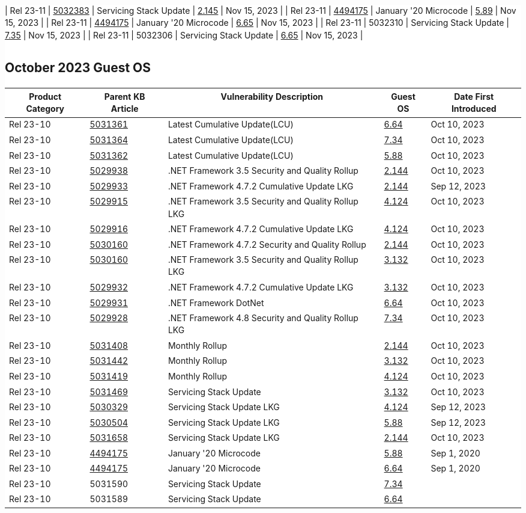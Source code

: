 |  Rel 23-11 |  [5032383]  |  Servicing Stack Update  | [2.145] | Nov 15, 2023 |
|  Rel 23-11 |  [4494175]  |  January '20 Microcode | [5.89] | Nov 15, 2023 |
|  Rel 23-11 |  [4494175]  |  January '20 Microcode | [6.65] | Nov 15, 2023 |
|  Rel 23-11 |  5032310  |  Servicing Stack Update | [7.35] | Nov 15, 2023 |
|  Rel 23-11 |  5032306  |  Servicing Stack Update | [6.65] | Nov 15, 2023 |

[5032196]: https://support.microsoft.com/kb/5032196
[5032198]: https://support.microsoft.com/kb/5032198
[5032197]: https://support.microsoft.com/kb/5032197
[5032000]: https://support.microsoft.com/kb/5032000
[5031987]: https://support.microsoft.com/kb/5031987
[5032001]: https://support.microsoft.com/kb/5032001
[5031986]: https://support.microsoft.com/kb/5031986
[5031998]: https://support.microsoft.com/kb/5031998
[5031985]: https://support.microsoft.com/kb/5031985
[5031984]: https://support.microsoft.com/kb/5031984
[5031993]: https://support.microsoft.com/kb/5031993
[5032252]: https://support.microsoft.com/kb/5032252
[5032247]: https://support.microsoft.com/kb/5032247
[5032249]: https://support.microsoft.com/kb/5032249
[5032309]: https://support.microsoft.com/kb/5032309
[5032308]: https://support.microsoft.com/kb/5032308
[5032391]: https://support.microsoft.com/kb/5032391
[5032383]: https://support.microsoft.com/kb/5032383
[4494175]: https://support.microsoft.com/kb/4494175
[4494175]: https://support.microsoft.com/kb/4494175
[2.145]: ./cloud-services-guestos-update-matrix.md#family-2-releases
[3.133]: ./cloud-services-guestos-update-matrix.md#family-3-releases
[4.125]: ./cloud-services-guestos-update-matrix.md#family-4-releases
[5.89]: ./cloud-services-guestos-update-matrix.md#family-5-releases
[6.65]: ./cloud-services-guestos-update-matrix.md#family-6-releases
[7.35]: ./cloud-services-guestos-update-matrix.md#family-7-releases





## October 2023 Guest OS


| Product Category | Parent KB Article | Vulnerability Description | Guest OS | Date First Introduced |
| --- | --- | --- | --- | --- |
|  Rel 23-10 |  [5031361]  |  Latest Cumulative Update(LCU) | [6.64] | Oct 10, 2023 |
|  Rel 23-10 |  [5031364]  |  Latest Cumulative Update(LCU) | [7.34] | Oct 10, 2023 |
|  Rel 23-10 |  [5031362]  |  Latest Cumulative Update(LCU) | [5.88] | Oct 10, 2023 |
|  Rel 23-10 |  [5029938]  |  .NET Framework 3.5 Security and Quality Rollup | [2.144] | Oct 10, 2023 |
|  Rel 23-10 |  [5029933]  |  .NET Framework 4.7.2 Cumulative Update LKG | [2.144] | Sep 12, 2023 |
|  Rel 23-10 |  [5029915]  |  .NET Framework 3.5 Security and Quality Rollup LKG | [4.124] | Oct 10, 2023 |
|  Rel 23-10 |  [5029916]  |  .NET Framework 4.7.2 Cumulative Update LKG | [4.124] | Oct 10, 2023 |
|  Rel 23-10 |  [5030160]  |  .NET Framework 4.7.2 Security and Quality Rollup | [2.144] | Oct 10, 2023 |
|  Rel 23-10 |  [5030160]  |  .NET Framework 3.5 Security and Quality Rollup LKG | [3.132] | Oct 10, 2023 |
|  Rel 23-10 |  [5029932]  |  .NET Framework 4.7.2 Cumulative Update LKG | [3.132] | Oct 10, 2023 |
|  Rel 23-10 |  [5029931]  |  .NET Framework DotNet | [6.64] | Oct 10, 2023 |
|  Rel 23-10 |  [5029928]  |  .NET Framework 4.8 Security and Quality Rollup LKG | [7.34] | Oct 10, 2023 |
|  Rel 23-10 |  [5031408]  |  Monthly Rollup | [2.144] | Oct 10, 2023 |
|  Rel 23-10 |  [5031442]  |  Monthly Rollup | [3.132] | Oct 10, 2023 |
|  Rel 23-10 |  [5031419]  |  Monthly Rollup | [4.124] | Oct 10, 2023 |
|  Rel 23-10 |  [5031469]  |  Servicing Stack Update | [3.132] | Oct 10, 2023 |
|  Rel 23-10 |  [5030329]  |  Servicing Stack Update LKG | [4.124] | Sep 12, 2023 |
|  Rel 23-10 |  [5030504]  |  Servicing Stack Update LKG | [5.88] | Sep 12, 2023 |
|  Rel 23-10 |  [5031658]  |  Servicing Stack Update LKG | [2.144] | Oct 10, 2023 |
|  Rel 23-10 |  [4494175]  |  January '20 Microcode | [5.88] | Sep 1, 2020 |
|  Rel 23-10 |  [4494175]  |  January '20 Microcode | [6.64] | Sep 1, 2020 |
|  Rel 23-10 |  5031590  |  Servicing Stack Update | [7.34] |  |
|  Rel 23-10 |  5031589  |  Servicing Stack Update | [6.64] |  |


[5058383]: https://support.microsoft.com/kb/5058383
[5058392]: https://support.microsoft.com/kb/5058392
[5058385]: https://support.microsoft.com/kb/5058385
[5049614]: https://support.microsoft.com/kb/5049614
[5049608]: https://support.microsoft.com/kb/5049608
[5049617]: https://support.microsoft.com/kb/5049617
[5058524]: https://support.microsoft.com/kb/5058524
[5058392]: https://support.microsoft.com/kb/5058392
[5058385]: https://support.microsoft.com/kb/5058385
[5.106]: ./cloud-services-guestos-update-matrix.md#family-5-releases
[6.82]: ./cloud-services-guestos-update-matrix.md#family-6-releases
[7.52]: ./cloud-services-guestos-update-matrix.md#family-7-releases
[5058921]: https://support.microsoft.com/kb/5058921
[5058922]: https://support.microsoft.com/kb/5058922
[5058920]: https://support.microsoft.com/kb/5058920
[5049614]: https://support.microsoft.com/kb/5049614
[5049608]: https://support.microsoft.com/kb/5049608
[5049617]: https://support.microsoft.com/kb/5049617
[5055661]: https://support.microsoft.com/kb/5055661
[5055662]: https://support.microsoft.com/en-us/topic/april-8-2025-kb5055688-cumulative-update-for-net-framework-3-5-4-8-and-4-8-1-for-windows-server-2022-b959f161-79cf-4fc3-8e31-9f7cda818d33
[5055668]: https://support.microsoft.com/en-us/topic/april-8-2025-kb5055688-cumulative-update-for-net-framework-3-5-4-8-and-4-8-1-for-windows-server-2022-b959f161-79cf-4fc3-8e31-9f7cda818d33
[5.105]: ./cloud-services-guestos-update-matrix.md#family-5-releases
[6.81]: ./cloud-services-guestos-update-matrix.md#family-6-releases
[7.51]: ./cloud-services-guestos-update-matrix.md#family-7-releases
[5053594]: https://support.microsoft.com/kb/5053594
[5053596]: https://support.microsoft.com/kb/5053596
[5053603]: https://support.microsoft.com/kb/5053603
[5049614]: https://support.microsoft.com/kb/5049614
[5049608]: https://support.microsoft.com/kb/5049608
[5049617]: https://support.microsoft.com/kb/5049617
[5054006]: https://support.microsoft.com/kb/5054006
[5054007]: https://support.microsoft.com/help/5053596
[5053666]: https://support.microsoft.com/help/5053603
[5.104]: ./cloud-services-guestos-update-matrix.md#family-5-releases
[6.80]: ./cloud-services-guestos-update-matrix.md#family-6-releases
[7.50]: ./cloud-services-guestos-update-matrix.md#family-7-releases
[5052000]: https://support.microsoft.com/kb/5052000
[5051979]: https://support.microsoft.com/kb/5051979
[5052006]: https://support.microsoft.com/kb/5052006
[5044012]: https://support.microsoft.com/kb/5044012
[5049610]: https://support.microsoft.com/kb/5049610
[5044009]: https://support.microsoft.com/kb/5044009
[5049609]: https://support.microsoft.com/kb/5049609
[5049608]: https://support.microsoft.com/kb/5049608
[5049617]: https://support.microsoft.com/kb/5049617
[5052020]: https://support.microsoft.com/kb/5052020
[5052042]: https://support.microsoft.com/kb/5052042
[5052109]: https://support.microsoft.com/kb/5052109
[5052108]: https://support.microsoft.com/kb/5052108
[5050109]: https://support.microsoft.com/kb/5050109
[5049614]: https://support.microsoft.com/kb/5049614
[3.147]: ./cloud-services-guestos-update-matrix.md#family-3-releases
[4.139]: ./cloud-services-guestos-update-matrix.md#family-4-releases
[5.103]: ./cloud-services-guestos-update-matrix.md#family-5-releases
[6.79]: ./cloud-services-guestos-update-matrix.md#family-6-releases
[7.49]: ./cloud-services-guestos-update-matrix.md#family-7-releases
[5050008]: https://support.microsoft.com/kb/5050008
[5049983]: https://support.microsoft.com/kb/5049983
[5049993]: https://support.microsoft.com/kb/5049993
[5044012]: https://support.microsoft.com/kb/5044012
[5049610]: https://support.microsoft.com/kb/5049610
[5044009]: https://support.microsoft.com/kb/5044009
[5049609]: https://support.microsoft.com/kb/5049609
[5049608]: https://support.microsoft.com/kb/5049608
[5049617]: https://support.microsoft.com/kb/5049617
[5050004]: https://support.microsoft.com/kb/5050004
[5050048]: https://support.microsoft.com/kb/5050048
[5050116]: https://support.microsoft.com/kb/5050116
[5050115]: https://support.microsoft.com/kb/5050115
[5050109]: https://support.microsoft.com/kb/5050109
[3.146]: ./cloud-services-guestos-update-matrix.md#family-3-releases
[4.138]: ./cloud-services-guestos-update-matrix.md#family-4-releases
[5.102]: ./cloud-services-guestos-update-matrix.md#family-5-releases
[6.78]: ./cloud-services-guestos-update-matrix.md#family-6-releases
[7.48]: ./cloud-services-guestos-update-matrix.md#family-7-releases
[5046616]: https://support.microsoft.com/kb/5046616
[5046615]: https://support.microsoft.com/kb/5046615
[5046612]: https://support.microsoft.com/kb/5046612
[5044011]: https://support.microsoft.com/kb/5044011
[5044019]: https://support.microsoft.com/kb/5044019
[5044012]: https://support.microsoft.com/kb/5044012
[5044018]: https://support.microsoft.com/kb/5044018
[5044009]: https://support.microsoft.com/kb/5044009
[5044017]: https://support.microsoft.com/kb/5044017
[5044016]: https://support.microsoft.com/kb/5044016
[5044025]: https://support.microsoft.com/kb/5044025
[5046687]: https://support.microsoft.com/kb/5046687
[5046697]: https://support.microsoft.com/kb/5046697
[5046682]: https://support.microsoft.com/kb/5046682
[5044413]: https://support.microsoft.com/kb/5044413
[5044411]: https://support.microsoft.com/kb/5044411
[5043124]: https://support.microsoft.com/kb/5043124
[5039339]: https://support.microsoft.com/kb/5039339
[2.157]: ./cloud-services-guestos-update-matrix.md#family-2-releases
[3.145]: ./cloud-services-guestos-update-matrix.md#family-3-releases
[4.137]: ./cloud-services-guestos-update-matrix.md#family-4-releases
[5.101]: ./cloud-services-guestos-update-matrix.md#family-5-releases
[6.77]: ./cloud-services-guestos-update-matrix.md#family-6-releases
[7.47]: ./cloud-services-guestos-update-matrix.md#family-7-releases
[5044281]: https://support.microsoft.com/kb/5044281
[5044277]: https://support.microsoft.com/kb/5044277
[5044293]: https://support.microsoft.com/kb/5044293
[5044011]: https://support.microsoft.com/kb/5044011
[5044019]: https://support.microsoft.com/kb/5044019
[5044012]: https://support.microsoft.com/kb/5044012
[5044018]: https://support.microsoft.com/kb/5044018
[5044009]: https://support.microsoft.com/kb/5044009
[5044017]: https://support.microsoft.com/kb/5044017
[5044016]: https://support.microsoft.com/kb/5044016
[5044025]: https://support.microsoft.com/kb/5044025
[5044356]: https://support.microsoft.com/kb/5044356
[5044342]: https://support.microsoft.com/kb/5044342
[5044343]: https://support.microsoft.com/kb/5044343
[5044413]: https://support.microsoft.com/kb/5044413
[5044411]: https://support.microsoft.com/kb/5044411
[5043124]: https://support.microsoft.com/kb/5043124
[5039339]: https://support.microsoft.com/kb/5039339
[5043126]: https://support.microsoft.com/kb/5043126
[5044414]: https://support.microsoft.com/kb/5044414
[2.156]: ./cloud-services-guestos-update-matrix.md#family-2-releases
[3.144]: ./cloud-services-guestos-update-matrix.md#family-3-releases
[4.136]: ./cloud-services-guestos-update-matrix.md#family-4-releases
[5.100]: ./cloud-services-guestos-update-matrix.md#family-5-releases
[6.76]: ./cloud-services-guestos-update-matrix.md#family-6-releases
[7.46]: ./cloud-services-guestos-update-matrix.md#family-7-releases
[5042881]: https://support.microsoft.com/kb/5042881
[5043050]: https://support.microsoft.com/kb/5043050
[5043052]: https://support.microsoft.com/kb/5043052
[5041942]: https://support.microsoft.com/kb/5041942
[5041926]: https://support.microsoft.com/kb/5041926
[5041936]: https://support.microsoft.com/kb/5041936
[5041919]: https://support.microsoft.com/kb/5041919
[5041945]: https://support.microsoft.com/kb/5041945
[5041923]: https://support.microsoft.com/kb/5041923
[5041913]: https://support.microsoft.com/kb/5041913
[5041948]: https://support.microsoft.com/kb/5041948
[5043129]: https://support.microsoft.com/kb/5043129
[5043125]: https://support.microsoft.com/kb/5043125
[5043138]: https://support.microsoft.com/kb/5043138
[5044412]: https://support.microsoft.com/kb/5044412
[5044410]: https://support.microsoft.com/kb/5044410
[5043124]: https://support.microsoft.com/kb/5043124
[5039339]: https://support.microsoft.com/kb/5039339
[5043126]: https://support.microsoft.com/kb/5043126
[5043167]: https://support.microsoft.com/kb/5043167
[2.155]: ./cloud-services-guestos-update-matrix.md#family-2-releases
[3.143]: ./cloud-services-guestos-update-matrix.md#family-3-releases
[4.135]: ./cloud-services-guestos-update-matrix.md#family-4-releases
[5.99]: ./cloud-services-guestos-update-matrix.md#family-5-releases
[6.75]: ./cloud-services-guestos-update-matrix.md#family-6-releases
[7.45]: ./cloud-services-guestos-update-matrix.md#family-7-releases
[5041160]: https://support.microsoft.com/kb/5041160
[5041578]: https://support.microsoft.com/kb/5041578
[5041773]: https://support.microsoft.com/kb/5041773
[5041942]: https://support.microsoft.com/kb/5041942
[5041926]: https://support.microsoft.com/kb/5041926
[5041936]: https://support.microsoft.com/kb/5041936
[5041919]: https://support.microsoft.com/kb/5041919
[5041945]: https://support.microsoft.com/kb/5041945
[5041923]: https://support.microsoft.com/kb/5041923
[5041913]: https://support.microsoft.com/kb/5041913
[5041948]: https://support.microsoft.com/kb/5041948
[5041838]: https://support.microsoft.com/kb/5041838
[5041851]: https://support.microsoft.com/kb/5041851
[5041828]: https://support.microsoft.com/kb/5041828
[5041589]: https://support.microsoft.com/kb/5041589
[5041588]: https://support.microsoft.com/kb/5041588
[5041576]: https://support.microsoft.com/kb/5041576
[5039339]: https://support.microsoft.com/kb/5039339
[5041577]: https://support.microsoft.com/kb/5041577
[5041590]: https://support.microsoft.com/kb/5041590
[2.154]: ./cloud-services-guestos-update-matrix.md#family-2-releases
[3.142]: ./cloud-services-guestos-update-matrix.md#family-3-releases
[4.134]: ./cloud-services-guestos-update-matrix.md#family-4-releases
[5.98]: ./cloud-services-guestos-update-matrix.md#family-5-releases
[6.74]: ./cloud-services-guestos-update-matrix.md#family-6-releases
[7.44]: ./cloud-services-guestos-update-matrix.md#family-7-releases
[5040430]: https://support.microsoft.com/kb/5040430
[5040437]: https://support.microsoft.com/kb/5040437
[5040434]: https://support.microsoft.com/kb/5040434
[5039909]: https://support.microsoft.com/kb/5039909
[5039882]: https://support.microsoft.com/kb/5039882
[5039910]: https://support.microsoft.com/kb/5039910
[5039881]: https://support.microsoft.com/kb/5039881
[5039908]: https://support.microsoft.com/kb/5039908
[5039880]: https://support.microsoft.com/kb/5039880
[5039879]: https://support.microsoft.com/kb/5039879
[5039889]: https://support.microsoft.com/kb/5039889
[5040497]: https://support.microsoft.com/kb/5040497
[5040485]: https://support.microsoft.com/kb/5040485
[5040456]: https://support.microsoft.com/kb/5040456
[5040570]: https://support.microsoft.com/kb/5040570
[5040569]: https://support.microsoft.com/kb/5040569
[5040562]: https://support.microsoft.com/kb/5040562
[5039339]: https://support.microsoft.com/kb/5039339
[5040571]: https://support.microsoft.com/kb/5040571
[5040563]: https://support.microsoft.com/kb/5040563
[2.153]: ./cloud-services-guestos-update-matrix.md#family-2-releases
[3.141]: ./cloud-services-guestos-update-matrix.md#family-3-releases
[4.133]: ./cloud-services-guestos-update-matrix.md#family-4-releases
[5.97]: ./cloud-services-guestos-update-matrix.md#family-5-releases
[6.73]: ./cloud-services-guestos-update-matrix.md#family-6-releases
[7.43]: ./cloud-services-guestos-update-matrix.md#family-7-releases
[5039217]: https://support.microsoft.com/kb/5039217
[5039227]: https://support.microsoft.com/kb/5039227
[5039214]: https://support.microsoft.com/kb/5039214
[5036626]: https://support.microsoft.com/kb/5036626
[5036607]: https://support.microsoft.com/kb/5036607
[5036627]: https://support.microsoft.com/kb/5036627
[5036606]: https://support.microsoft.com/kb/5036606
[5036624]: https://support.microsoft.com/kb/5036624
[5036605]: https://support.microsoft.com/kb/5036605
[5036604]: https://support.microsoft.com/kb/5036604
[5036613]: https://support.microsoft.com/kb/5036613
[5039289]: https://support.microsoft.com/kb/5039289
[5039260]: https://support.microsoft.com/kb/5039260
[5039294]: https://support.microsoft.com/kb/5039294
[5039342]: https://support.microsoft.com/kb/5039342
[5039340]: https://support.microsoft.com/kb/5039340
[5039334]: https://support.microsoft.com/kb/5039334
[5039339]: https://support.microsoft.com/kb/5039339
[5037960]: https://support.microsoft.com/kb/5037960
[5039335]: https://support.microsoft.com/kb/5039335
[2.152]: ./cloud-services-guestos-update-matrix.md#family-2-releases
[3.140]: ./cloud-services-guestos-update-matrix.md#family-3-releases
[4.132]: ./cloud-services-guestos-update-matrix.md#family-4-releases
[5.96]: ./cloud-services-guestos-update-matrix.md#family-5-releases
[6.72]: ./cloud-services-guestos-update-matrix.md#family-6-releases
[7.42]: ./cloud-services-guestos-update-matrix.md#family-7-releases
[5036626]: https://support.microsoft.com/kb/5036626
[5036607]: https://support.microsoft.com/kb/5036607
[5036627]: https://support.microsoft.com/kb/5036627
[5036606]: https://support.microsoft.com/kb/5036606
[5036624]: https://support.microsoft.com/kb/5036624
[5036605]: https://support.microsoft.com/kb/5036605
[5036604]: https://support.microsoft.com/kb/5036604
[5036613]: https://support.microsoft.com/kb/5036613
[5037780]: https://support.microsoft.com/kb/5037780
[5037778]: https://support.microsoft.com/kb/5037778
[5037823]: https://support.microsoft.com/kb/5037823
[5037022]: https://support.microsoft.com/kb/5037022
[5037021]: https://support.microsoft.com/kb/5037021
[5037016]: https://support.microsoft.com/kb/5037016
[5034865]: https://support.microsoft.com/kb/5034865
[2.151]: ./cloud-services-guestos-update-matrix.md#family-2-releases
[3.139]: ./cloud-services-guestos-update-matrix.md#family-3-releases
[4.131]: ./cloud-services-guestos-update-matrix.md#family-4-releases
[5.95]: ./cloud-services-guestos-update-matrix.md#family-5-releases
[6.71]: ./cloud-services-guestos-update-matrix.md#family-6-releases
[7.41]: ./cloud-services-guestos-update-matrix.md#family-7-releases
[5036626]: https://support.microsoft.com/kb/5036626
[5036607]: https://support.microsoft.com/kb/5036607
[5036627]: https://support.microsoft.com/kb/5036627
[5036606]: https://support.microsoft.com/kb/5036606
[5036624]: https://support.microsoft.com/kb/5036624
[5036605]: https://support.microsoft.com/kb/5036605
[5036604]: https://support.microsoft.com/kb/5036604
[5036613]: https://support.microsoft.com/kb/5036613
[5036967]: https://support.microsoft.com/kb/5036967
[5036969]: https://support.microsoft.com/kb/5036969
[5036960]: https://support.microsoft.com/kb/5036960
[5037022]: https://support.microsoft.com/kb/5037022
[5037021]: https://support.microsoft.com/kb/5037021
[5037016]: https://support.microsoft.com/kb/5037016
[5034865]: https://support.microsoft.com/kb/5034865
[2.150]: ./cloud-services-guestos-update-matrix.md#family-2-releases
[3.138]: ./cloud-services-guestos-update-matrix.md#family-3-releases
[4.130]: ./cloud-services-guestos-update-matrix.md#family-4-releases
[5.94]: ./cloud-services-guestos-update-matrix.md#family-5-releases
[6.70]: ./cloud-services-guestos-update-matrix.md#family-6-releases
[7.40]: ./cloud-services-guestos-update-matrix.md#family-7-releases
[5033899]: https://support.microsoft.com/kb/5033899
[5033907]: https://support.microsoft.com/kb/5033907
[5033900]: https://support.microsoft.com/kb/5033900
[5033906]: https://support.microsoft.com/kb/5033906
[5033897]: https://support.microsoft.com/kb/5033897
[5033905]: https://support.microsoft.com/kb/5033905
[5033904]: https://support.microsoft.com/kb/5033904
[5033914]: https://support.microsoft.com/kb/5033914
[5035888]: https://support.microsoft.com/kb/5035888
[5035930]: https://support.microsoft.com/kb/5035930
[5035885]: https://support.microsoft.com/kb/5035885
[5035969]: https://support.microsoft.com/kb/5035969
[5035968]: https://support.microsoft.com/kb/5035968
[5035962]: https://support.microsoft.com/kb/5035962
[5034865]: https://support.microsoft.com/kb/5034865
[2.149]: ./cloud-services-guestos-update-matrix.md#family-2-releases
[3.137]: ./cloud-services-guestos-update-matrix.md#family-3-releases
[4.129]: ./cloud-services-guestos-update-matrix.md#family-4-releases
[5.93]: ./cloud-services-guestos-update-matrix.md#family-5-releases
[6.69]: ./cloud-services-guestos-update-matrix.md#family-6-releases
[7.39]: ./cloud-services-guestos-update-matrix.md#family-7-releases
[5034768]: https://support.microsoft.com/kb/5034768
[5034770]: https://support.microsoft.com/kb/5034770
[5034767]: https://support.microsoft.com/kb/5034767
[5033899]: https://support.microsoft.com/kb/5033899
[5033907]: https://support.microsoft.com/kb/5033907
[5033900]: https://support.microsoft.com/kb/5033900
[5033906]: https://support.microsoft.com/kb/5033906
[5033897]: https://support.microsoft.com/kb/5033897
[5033905]: https://support.microsoft.com/kb/5033905
[5033904]: https://support.microsoft.com/kb/5033904
[5033914]: https://support.microsoft.com/kb/5033914
[5034831]: https://support.microsoft.com/kb/5034831
[5034830]: https://support.microsoft.com/kb/5034830
[5034819]: https://support.microsoft.com/kb/5034819
[5034868]: https://support.microsoft.com/kb/5034868
[5034866]: https://support.microsoft.com/kb/5034866
[5034862]: https://support.microsoft.com/kb/5034862
[5034865]: https://support.microsoft.com/kb/5034865
[2.148]: ./cloud-services-guestos-update-matrix.md#family-2-releases
[3.136]: ./cloud-services-guestos-update-matrix.md#family-3-releases
[4.128]: ./cloud-services-guestos-update-matrix.md#family-4-releases
[5.92]: ./cloud-services-guestos-update-matrix.md#family-5-releases
[6.68]: ./cloud-services-guestos-update-matrix.md#family-6-releases
[7.38]: ./cloud-services-guestos-update-matrix.md#family-7-releases
[5034127]: https://support.microsoft.com/kb/5034127
[5034129]: https://support.microsoft.com/kb/5034129
[5034119]: https://support.microsoft.com/kb/5034119
[5033899]: https://support.microsoft.com/kb/5033899
[5033907]: https://support.microsoft.com/kb/5033907
[5033900]: https://support.microsoft.com/kb/5033900
[5033906]: https://support.microsoft.com/kb/5033906
[5033897]: https://support.microsoft.com/kb/5033897
[5033905]: https://support.microsoft.com/kb/5033905
[5033904]: https://support.microsoft.com/kb/5033904
[5033914]: https://support.microsoft.com/kb/5033914
[5034169]: https://support.microsoft.com/kb/5034169
[5034184]: https://support.microsoft.com/kb/5034184
[5034171]: https://support.microsoft.com/kb/5034171
[5034588]: https://support.microsoft.com/kb/5034588
[5034587]: https://support.microsoft.com/kb/5034587
[5034286]: https://support.microsoft.com/kb/5034286 
[5032306]: https://support.microsoft.com/kb/5032306
[2.147]: ./cloud-services-guestos-update-matrix.md#family-2-releases
[3.135]: ./cloud-services-guestos-update-matrix.md#family-3-releases
[4.127]: ./cloud-services-guestos-update-matrix.md#family-4-releases
[5.91]: ./cloud-services-guestos-update-matrix.md#family-5-releases
[6.67]: ./cloud-services-guestos-update-matrix.md#family-6-releases
[7.37]: ./cloud-services-guestos-update-matrix.md#family-7-releases
[5033371]: https://support.microsoft.com/kb/5033371
[5033118]: https://support.microsoft.com/kb/5033118
[5033373]: https://support.microsoft.com/kb/5033373
[5033433]: https://support.microsoft.com/kb/5033433
[5033429]: https://support.microsoft.com/kb/5033429
[5033420]: https://support.microsoft.com/kb/5033420
[2.146]: ./cloud-services-guestos-update-matrix.md#family-2-releases
[3.134]: ./cloud-services-guestos-update-matrix.md#family-3-releases
[4.126]: ./cloud-services-guestos-update-matrix.md#family-4-releases
[5.90]: ./cloud-services-guestos-update-matrix.md#family-5-releases
[6.66]: ./cloud-services-guestos-update-matrix.md#family-6-releases
[7.36]: ./cloud-services-guestos-update-matrix.md#family-7-releases
[5031361]: https://support.microsoft.com/kb/5031361
[5031364]: https://support.microsoft.com/kb/5031364
[5031362]: https://support.microsoft.com/kb/5031362
[5029938]: https://support.microsoft.com/kb/5029938
[5029933]: https://support.microsoft.com/kb/5029933
[5029915]: https://support.microsoft.com/kb/5029915
[5029916]: https://support.microsoft.com/kb/5029916
[5030160]: https://support.microsoft.com/kb/5030160
[5029932]: https://support.microsoft.com/kb/5029932
[5029931]: https://support.microsoft.com/kb/5029931
[5029928]: https://support.microsoft.com/kb/5029928
[5031408]: https://support.microsoft.com/kb/5031408
[5031442]: https://support.microsoft.com/kb/5031442
[5031419]: https://support.microsoft.com/kb/5031419
[5031469]: https://support.microsoft.com/kb/5031469
[5030329]: https://support.microsoft.com/kb/5030329
[5030504]: https://support.microsoft.com/kb/5030504
[5031658]: https://support.microsoft.com/kb/5031658
[2.144]: ./cloud-services-guestos-update-matrix.md#family-2-releases
[3.132]: ./cloud-services-guestos-update-matrix.md#family-3-releases
[4.124]: ./cloud-services-guestos-update-matrix.md#family-4-releases
[5.88]: ./cloud-services-guestos-update-matrix.md#family-5-releases
[6.64]: ./cloud-services-guestos-update-matrix.md#family-6-releases
[7.34]: ./cloud-services-guestos-update-matrix.md#family-7-releases
[5030214]: https://support.microsoft.com/kb/5030214
[5030216]: https://support.microsoft.com/kb/5030216
[5030213]: https://support.microsoft.com/kb/5030213
[5029938]: https://support.microsoft.com/kb/5029938
[5029933]: https://support.microsoft.com/kb/5029933
[5029915]: https://support.microsoft.com/kb/5029915
[5029916]: https://support.microsoft.com/kb/5029916
[5030160]: https://support.microsoft.com/kb/5030160
[5029932]: https://support.microsoft.com/kb/5029932
[5029931]: https://support.microsoft.com/kb/5029931
[5029928]: https://support.microsoft.com/kb/5029928
[5030265]: https://support.microsoft.com/kb/5030265
[5030278]: https://support.microsoft.com/kb/5030278
[5030269]: https://support.microsoft.com/kb/5030269
[5030330]: https://support.microsoft.com/kb/5030330
[5030329]: https://support.microsoft.com/kb/5030329
[5030504]: https://support.microsoft.com/kb/5030504
[5028264]: https://support.microsoft.com/kb/5028264
[5030505]: https://support.microsoft.com/kb/5030505
[2.142]: ./cloud-services-guestos-update-matrix.md#family-2-releases
[3.130]: ./cloud-services-guestos-update-matrix.md#family-3-releases
[4.122]: ./cloud-services-guestos-update-matrix.md#family-4-releases
[5.86]: ./cloud-services-guestos-update-matrix.md#family-5-releases
[6.62]: ./cloud-services-guestos-update-matrix.md#family-6-releases
[7.31]: ./cloud-services-guestos-update-matrix.md#family-7-releases
[5029247]: https://support.microsoft.com/kb/5029247
[5029250]: https://support.microsoft.com/kb/5029250
[5029242]: https://support.microsoft.com/kb/5029242
[5028969]: https://support.microsoft.com/kb/5028969
[5028963]: https://support.microsoft.com/kb/5028963
[5028970]: https://support.microsoft.com/kb/5028970
[5028962]: https://support.microsoft.com/kb/5028962
[5028967]: https://support.microsoft.com/kb/5028967
[5028961]: https://support.microsoft.com/kb/5028961
[5028960]: https://support.microsoft.com/kb/5028960
[5028956]: https://support.microsoft.com/kb/5028956
[5029296]: https://support.microsoft.com/kb/5029296
[5029295]: https://support.microsoft.com/kb/5029295
[5029312]: https://support.microsoft.com/kb/5029312
[5029369]: https://support.microsoft.com/kb/5029369
[5029368]: https://support.microsoft.com/kb/5029368
[4578013]: https://support.microsoft.com/kb/4578013
[5023788]: https://support.microsoft.com/kb/5023788
[5028264]: https://support.microsoft.com/kb/5028264
[4494174]: https://support.microsoft.com/kb/4494174
[5029395]: https://support.microsoft.com/kb/5029395
[5028316]: https://support.microsoft.com/kb/5028316
[2.141]: ./cloud-services-guestos-update-matrix.md#family-2-releases
[3.129]: ./cloud-services-guestos-update-matrix.md#family-3-releases
[4.121]: ./cloud-services-guestos-update-matrix.md#family-4-releases
[5.85]: ./cloud-services-guestos-update-matrix.md#family-5-releases
[6.61]: ./cloud-services-guestos-update-matrix.md#family-6-releases
[7.30]: ./cloud-services-guestos-update-matrix.md#family-7-releases
[5028168]: https://support.microsoft.com/kb/5028168
[5028171]: https://support.microsoft.com/kb/5028171
[5028169]: https://support.microsoft.com/kb/5028169
[5028871]: https://support.microsoft.com/kb/5028871
[5028865]: https://support.microsoft.com/kb/5028865
[5028872]: https://support.microsoft.com/kb/5028872
[5028864]: https://support.microsoft.com/kb/5028864
[5028869]: https://support.microsoft.com/kb/5028869
[5028863]: https://support.microsoft.com/kb/5028863
[5028862]: https://support.microsoft.com/kb/5028862
[5028858]: https://support.microsoft.com/kb/5028858
[5028240]: https://support.microsoft.com/kb/5028240
[5028232]: https://support.microsoft.com/kb/5028232
[5028228]: https://support.microsoft.com/kb/5028228
[5027575]: https://support.microsoft.com/kb/5027575
[5027574]: https://support.microsoft.com/kb/5027574
[4578013]: https://support.microsoft.com/kb/4578013
[5023788]: https://support.microsoft.com/kb/5023788
[5028264]: https://support.microsoft.com/kb/5028264
[4494174]: https://support.microsoft.com/kb/4494174
[5028317]: https://support.microsoft.com/kb/5028317
[5028316]: https://support.microsoft.com/kb/5028316
[2.140]: ./cloud-services-guestos-update-matrix.md#family-2-releases
[3.128]: ./cloud-services-guestos-update-matrix.md#family-3-releases
[4.120]: ./cloud-services-guestos-update-matrix.md#family-4-releases
[5.84]: ./cloud-services-guestos-update-matrix.md#family-5-releases
[6.60]: ./cloud-services-guestos-update-matrix.md#family-6-releases
[7.28]: ./cloud-services-guestos-update-matrix.md#family-7-releases
[5028623]: https://support.microsoft.com/kb/5028623
[5027225]: https://support.microsoft.com/kb/5027225
[5027222]: https://support.microsoft.com/kb/5027222
[5027140]: https://support.microsoft.com/kb/5027140
[5027134]: https://support.microsoft.com/kb/5027134
[5028591]: https://support.microsoft.com/kb/5028591
[5027141]: https://support.microsoft.com/kb/5027141
[5027133]: https://support.microsoft.com/kb/5027133
[5028590]: https://support.microsoft.com/kb/5028590
[5027138]: https://support.microsoft.com/kb/5027138
[5027132]: https://support.microsoft.com/kb/5027132
[5028589]: https://support.microsoft.com/kb/5028589
[5027123]: https://support.microsoft.com/kb/5027123
[5028580]: https://support.microsoft.com/kb/5028580
[5027131]: https://support.microsoft.com/kb/5027131
[5028588]: https://support.microsoft.com/kb/5028588
[5027127]: https://support.microsoft.com/kb/5027127
[5028584]: https://support.microsoft.com/kb/5028584
[5027275]: https://support.microsoft.com/kb/5027275
[5027283]: https://support.microsoft.com/kb/5027283
[5027271]: https://support.microsoft.com/kb/5027271
[5027575]: https://support.microsoft.com/kb/5027575
[5027574]: https://support.microsoft.com/kb/5027574
[4578013]: https://support.microsoft.com/kb/4578013
[5023788]: https://support.microsoft.com/kb/5023788
[5017397]: https://support.microsoft.com/kb/5017397
[4494174]: https://support.microsoft.com/kb/4494174
[2.139]: ./cloud-services-guestos-update-matrix.md#family-2-releases
[3.127]: ./cloud-services-guestos-update-matrix.md#family-3-releases
[4.119]: ./cloud-services-guestos-update-matrix.md#family-4-releases
[5.83]: ./cloud-services-guestos-update-matrix.md#family-5-releases
[6.59]: ./cloud-services-guestos-update-matrix.md#family-6-releases
[7.27]: ./cloud-services-guestos-update-matrix.md#family-7-releases